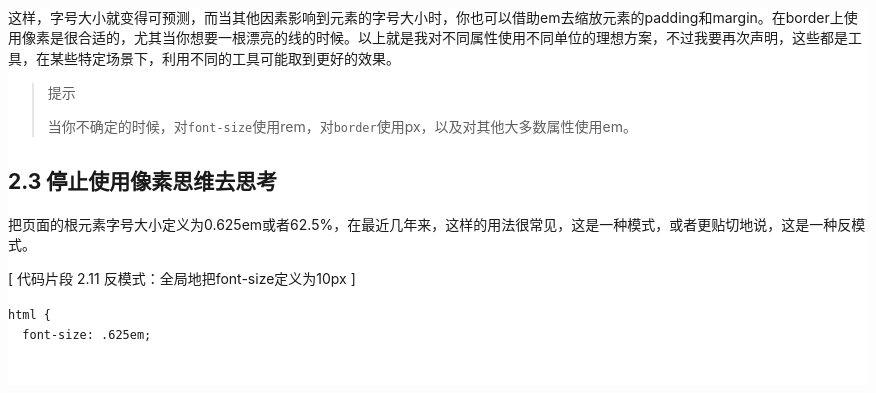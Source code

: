 <p>&#x8FD9;&#x6837;&#xFF0C;&#x5B57;&#x53F7;&#x5927;&#x5C0F;&#x5C31;&#x53D8;&#x5F97;&#x53EF;&#x9884;&#x6D4B;&#xFF0C;&#x800C;&#x5F53;&#x5176;&#x4ED6;&#x56E0;&#x7D20;&#x5F71;&#x54CD;&#x5230;&#x5143;&#x7D20;&#x7684;&#x5B57;&#x53F7;&#x5927;&#x5C0F;&#x65F6;&#xFF0C;&#x4F60;&#x4E5F;&#x53EF;&#x4EE5;&#x501F;&#x52A9;em&#x53BB;&#x7F29;&#x653E;&#x5143;&#x7D20;&#x7684;padding&#x548C;margin&#x3002;&#x5728;border&#x4E0A;&#x4F7F;&#x7528;&#x50CF;&#x7D20;&#x662F;&#x5F88;&#x5408;&#x9002;&#x7684;&#xFF0C;&#x5C24;&#x5176;&#x5F53;&#x4F60;&#x60F3;&#x8981;&#x4E00;&#x6839;&#x6F02;&#x4EAE;&#x7684;&#x7EBF;&#x7684;&#x65F6;&#x5019;&#x3002;&#x4EE5;&#x4E0A;&#x5C31;&#x662F;&#x6211;&#x5BF9;&#x4E0D;&#x540C;&#x5C5E;&#x6027;&#x4F7F;&#x7528;&#x4E0D;&#x540C;&#x5355;&#x4F4D;&#x7684;&#x7406;&#x60F3;&#x65B9;&#x6848;&#xFF0C;&#x4E0D;&#x8FC7;&#x6211;&#x8981;&#x518D;&#x6B21;&#x58F0;&#x660E;&#xFF0C;&#x8FD9;&#x4E9B;&#x90FD;&#x662F;&#x5DE5;&#x5177;&#xFF0C;&#x5728;&#x67D0;&#x4E9B;&#x7279;&#x5B9A;&#x573A;&#x666F;&#x4E0B;&#xFF0C;&#x5229;&#x7528;&#x4E0D;&#x540C;&#x7684;&#x5DE5;&#x5177;&#x53EF;&#x80FD;&#x53D6;&#x5230;&#x66F4;&#x597D;&#x7684;&#x6548;&#x679C;&#x3002;</p><blockquote>&#x63D0;&#x793A;<p>&#x5F53;&#x4F60;&#x4E0D;&#x786E;&#x5B9A;&#x7684;&#x65F6;&#x5019;&#xFF0C;&#x5BF9;<code>font-size</code>&#x4F7F;&#x7528;rem&#xFF0C;&#x5BF9;<code>border</code>&#x4F7F;&#x7528;px&#xFF0C;&#x4EE5;&#x53CA;&#x5BF9;&#x5176;&#x4ED6;&#x5927;&#x591A;&#x6570;&#x5C5E;&#x6027;&#x4F7F;&#x7528;em&#x3002;</p></blockquote><h2 id="articleHeader2">2.3 &#x505C;&#x6B62;&#x4F7F;&#x7528;&#x50CF;&#x7D20;&#x601D;&#x7EF4;&#x53BB;&#x601D;&#x8003;</h2><p>&#x628A;&#x9875;&#x9762;&#x7684;&#x6839;&#x5143;&#x7D20;&#x5B57;&#x53F7;&#x5927;&#x5C0F;&#x5B9A;&#x4E49;&#x4E3A;0.625em&#x6216;&#x8005;62.5%&#xFF0C;&#x5728;&#x6700;&#x8FD1;&#x51E0;&#x5E74;&#x6765;&#xFF0C;&#x8FD9;&#x6837;&#x7684;&#x7528;&#x6CD5;&#x5F88;&#x5E38;&#x89C1;&#xFF0C;&#x8FD9;&#x662F;&#x4E00;&#x79CD;&#x6A21;&#x5F0F;&#xFF0C;&#x6216;&#x8005;&#x66F4;&#x8D34;&#x5207;&#x5730;&#x8BF4;&#xFF0C;&#x8FD9;&#x662F;&#x4E00;&#x79CD;&#x53CD;&#x6A21;&#x5F0F;&#x3002;</p><p>[ &#x4EE3;&#x7801;&#x7247;&#x6BB5; 2.11 &#x53CD;&#x6A21;&#x5F0F;&#xFF1A;&#x5168;&#x5C40;&#x5730;&#x628A;font-size&#x5B9A;&#x4E49;&#x4E3A;10px ]</p><div class="widget-codetool" style="display:none"><div class="widget-codetool--inner"><span class="selectCode code-tool" data-toggle="tooltip" data-placement="top" title="" data-original-title="&#x5168;&#x9009;"></span> <span type="button" class="copyCode code-tool" data-toggle="tooltip" data-placement="top" data-clipboard-text="html {
  font-size: .625em;
}" title="" data-original-title="&#x590D;&#x5236;"></span> <span type="button" class="saveToNote code-tool" data-toggle="tooltip" data-placement="top" title="" data-original-title="&#x653E;&#x8FDB;&#x7B14;&#x8BB0;"></span></div></div><pre class="hljs css"><code><span class="hljs-selector-tag">html</span> {
  <span class="hljs-attribute">font-size</span>: .<span class="hljs-number">625em</span>;